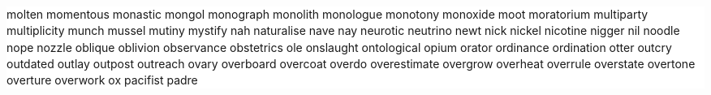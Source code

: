 molten
momentous
monastic
mongol
monograph
monolith
monologue
monotony
monoxide
moot
moratorium
multiparty
multiplicity
munch
mussel
mutiny
mystify
nah
naturalise
nave
nay
neurotic
neutrino
newt
nick
nickel
nicotine
nigger
nil
noodle
nope
nozzle
oblique
oblivion
observance
obstetrics
ole
onslaught
ontological
opium
orator
ordinance
ordination
otter
outcry
outdated
outlay
outpost
outreach
ovary
overboard
overcoat
overdo
overestimate
overgrow
overheat
overrule
overstate
overtone
overture
overwork
ox
pacifist
padre